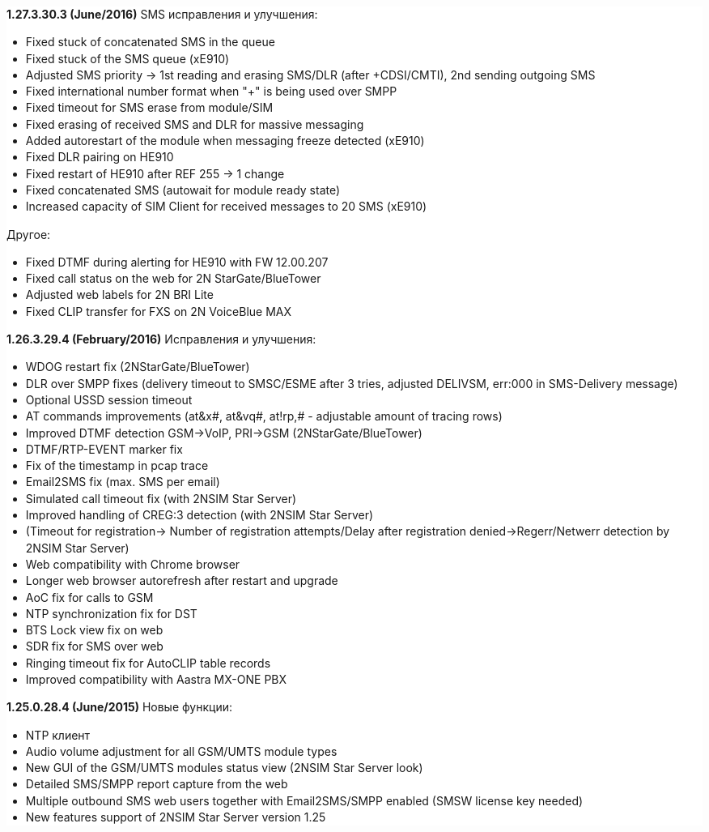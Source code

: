 **1.27.3.30.3 (June/2016)**
SMS исправления и улучшения:
- Fixed stuck of concatenated SMS in the queue
- Fixed stuck of the SMS queue (xE910)
- Adjusted SMS priority → 1st reading and erasing SMS/DLR (after +CDSI/CMTI), 2nd sending outgoing SMS
- Fixed international number format when \"+\" is being used over SMPP
- Fixed timeout for SMS erase from module/SIM
- Fixed erasing of received SMS and DLR for massive messaging
- Added autorestart of the module when messaging freeze detected (xE910)
- Fixed DLR pairing on HE910
- Fixed restart of HE910 after REF 255 → 1 change
- Fixed concatenated SMS (autowait for module ready state)
- Increased capacity of SIM Client for received messages to 20 SMS (xE910)

Другое:
- Fixed DTMF during alerting for HE910 with FW 12.00.207
- Fixed call status on the web for 2N StarGate/BlueTower
- Adjusted web labels for 2N BRI Lite
- Fixed CLIP transfer for FXS on 2N VoiceBlue MAX

**1.26.3.29.4 (February/2016)**
Исправления и улучшения:
- WDOG restart fix (2NStarGate/BlueTower)
- DLR over SMPP fixes (delivery timeout to SMSC/ESME after 3 tries, adjusted DELIVSM, err:000 in SMS-Delivery message)
- Optional USSD session timeout
- AT commands improvements (at&x#, at&vq#, at!rp,# - adjustable amount of tracing rows)
- Improved DTMF detection GSM-\>VoIP, PRI-\>GSM (2NStarGate/BlueTower)
- DTMF/RTP-EVENT marker fix
- Fix of the timestamp in pcap trace
- Email2SMS fix (max. SMS per email)
- Simulated call timeout fix (with 2NSIM Star Server)
- Improved handling of CREG:3 detection (with 2NSIM Star Server)
- (Timeout for registration→ Number of registration attempts/Delay after registration denied→Regerr/Netwerr detection by 2NSIM Star Server)
- Web compatibility with Chrome browser
- Longer web browser autorefresh after restart and upgrade
- AoC fix for calls to GSM
- NTP synchronization fix for DST
- BTS Lock view fix on web
- SDR fix for SMS over web
- Ringing timeout fix for AutoCLIP table records
- Improved compatibility with Aastra MX-ONE PBX

**1.25.0.28.4 (June/2015)**
Новые функции:
- NTP клиент
- Audio volume adjustment for all GSM/UMTS module types
- New GUI of the GSM/UMTS modules status view (2NSIM Star Server look)
- Detailed SMS/SMPP report capture from the web
- Multiple outbound SMS web users together with Email2SMS/SMPP enabled (SMSW license key needed)
- New features support of 2NSIM Star Server version 1.25
